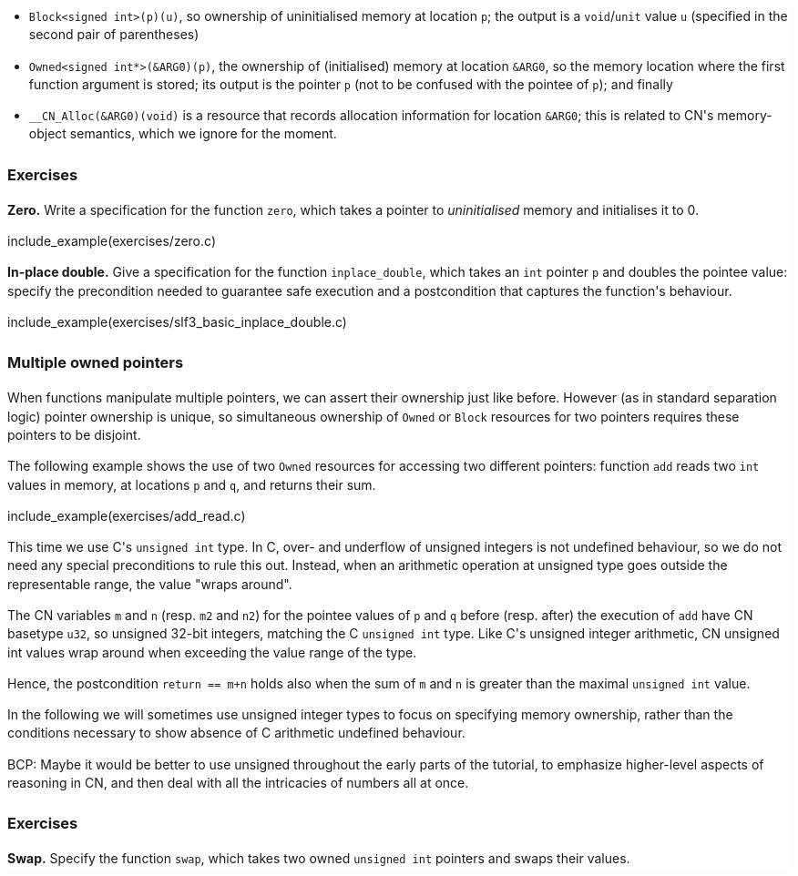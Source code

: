 - `Block<signed int>(p)(u)`, so ownership of uninitialised memory at location `p`; the output is a `void`/`unit` value `u` (specified in the second pair of parentheses)

- `Owned<signed int*>(&ARG0)(p)`, the ownership of (initialised) memory at location `&ARG0`, so the memory location where the first function argument is stored; its output is the pointer `p` (not to be confused with the pointee of `p`); and finally

- `__CN_Alloc(&ARG0)(void)` is a resource that records allocation information for location `&ARG0`; this is related to CN's memory-object semantics, which we ignore for the moment.


### Exercises

**Zero.** Write a specification for the function `zero`, which takes a pointer to *uninitialised* memory and initialises it to $0$.

include_example(exercises/zero.c)

**In-place double.** Give a specification for the function `inplace_double`, which takes an `int` pointer `p` and doubles the pointee value: specify the precondition needed to guarantee safe execution and a postcondition that captures the function's behaviour.

include_example(exercises/slf3_basic_inplace_double.c)


### Multiple owned pointers

When functions manipulate multiple pointers, we can assert their ownership just like before. However (as in standard separation logic) pointer ownership is unique, so simultaneous ownership of `Owned` or `Block` resources for two pointers requires these pointers to be disjoint.

The following example shows the use of two `Owned` resources for accessing two different pointers: function `add` reads two `int` values in memory, at locations `p` and `q`, and returns their sum.

include_example(exercises/add_read.c)

This time we use C's `unsigned int` type. In C, over- and underflow of unsigned integers is not undefined behaviour, so we do not need any special preconditions to rule this out. Instead, when an arithmetic operation at unsigned type goes outside the representable range, the value "wraps around".

The CN variables `m` and `n` (resp. `m2` and `n2`) for the pointee values of `p` and `q` before (resp. after) the execution of `add` have CN basetype `u32`, so unsigned 32-bit integers, matching the C `unsigned int` type. Like C's unsigned integer arithmetic, CN unsigned int values wrap around when exceeding the value range of the type.

Hence, the postcondition `return == m+n` holds also when the sum of `m` and `n` is greater than the maximal `unsigned int` value.

In the following we will sometimes use unsigned integer types to focus on specifying memory ownership, rather than the conditions necessary to show absence of C arithmetic undefined behaviour.

BCP: Maybe it would be better to use unsigned throughout the early parts of the tutorial, to emphasize higher-level aspects of reasoning in CN, and then deal with all the intricacies of numbers all at once.

### Exercises

**Swap.** Specify the function `swap`, which takes two owned `unsigned int` pointers and swaps their values.
